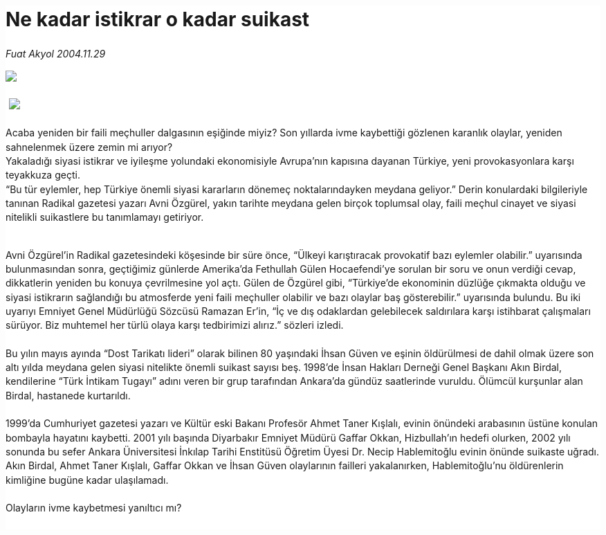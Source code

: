 # Ne kadar istikrar o kadar suikast

*Fuat Akyol 2004.11.29*

<div bgcolor="#FFFEF6">
 <font>
  <img border="0" height="1" src="/web/20060103210058im_/http://aksiyon.com.tr/images/blank.gif"/>
 </font>
 <font class="content">
  <p>
   <img border="0" hspace="5" src="http://web.archive.org/web/20060103210058im_/http://www.aksiyon.com.tr/resim/521/40.jpg" vspace="5"/>
  </p>
 </font>
 <font class="content">
  Acaba yeniden bir faili meçhuller dalgasının eşiğinde miyiz? Son yıllarda ivme kaybettiği gözlenen karanlık olaylar, yeniden sahnelenmek üzere zemin mi arıyor?
  <br>
   Yakaladığı siyasi istikrar ve iyileşme yolundaki ekonomisiyle Avrupa’nın kapısına dayanan Türkiye, yeni  provokasyonlara karşı teyakkuza geçti.
   <br>
    “Bu tür eylemler, hep Türkiye önemli siyasi kararların dönemeç noktalarındayken meydana geliyor.” Derin konulardaki bilgileriyle tanınan Radikal gazetesi yazarı Avni Özgürel, yakın tarihte meydana gelen birçok toplumsal olay, faili meçhul cinayet ve siyasi nitelikli suikastlere bu tanımlamayı getiriyor.
   </br>
  </br>
 </font>
 <p>
  <font class="content">
   Avni Özgürel’in Radikal gazetesindeki köşesinde bir süre önce, “Ülkeyi karıştıracak provokatif bazı eylemler olabilir.” uyarısında bulunmasından sonra, geçtiğimiz günlerde Amerika’da Fethullah Gülen Hocaefendi’ye sorulan bir soru ve onun verdiği cevap, dikkatlerin yeniden bu konuya çevrilmesine yol açtı. Gülen de Özgürel gibi, “Türkiye’de ekonominin düzlüğe çıkmakta olduğu ve siyasi istikrarın sağlandığı bu atmosferde yeni faili meçhuller olabilir ve bazı olaylar baş gösterebilir.” uyarısında bulundu. Bu iki uyarıyı Emniyet Genel Müdürlüğü Sözcüsü Ramazan Er’in, “İç ve dış odaklardan gelebilecek saldırılara karşı istihbarat çalışmaları sürüyor. Biz muhtemel her türlü olaya karşı tedbirimizi alırız.” sözleri izledi.
   <br/>
   <br/>
   Bu yılın mayıs ayında “Dost Tarikatı lideri” olarak bilinen 80 yaşındaki İhsan Güven ve eşinin öldürülmesi de dahil olmak üzere son altı yılda meydana gelen siyasi nitelikte önemli suikast sayısı beş. 1998’de İnsan Hakları Derneği Genel Başkanı Akın Birdal, kendilerine “Türk İntikam Tugayı” adını veren bir grup tarafından Ankara’da gündüz saatlerinde vuruldu. Ölümcül kurşunlar alan Birdal, hastanede kurtarıldı.
   <br/>
   <br/>
   1999’da Cumhuriyet gazetesi yazarı ve Kültür eski Bakanı Profesör Ahmet Taner Kışlalı, evinin önündeki arabasının üstüne konulan bombayla hayatını kaybetti. 2001 yılı başında Diyarbakır Emniyet Müdürü Gaffar Okkan, Hizbullah’ın hedefi olurken, 2002 yılı sonunda bu sefer Ankara Üniversitesi İnkılap Tarihi Enstitüsü Öğretim Üyesi Dr. Necip Hablemitoğlu evinin önünde suikaste uğradı. Akın Birdal, Ahmet Taner Kışlalı, Gaffar Okkan ve İhsan Güven olaylarının failleri yakalanırken, Hablemitoğlu’nu öldürenlerin kimliğine bugüne kadar ulaşılamadı.
   <br/>
   <br/>
   Olayların ivme kaybetmesi yanıltıcı mı?
   <br/>
   <br/>